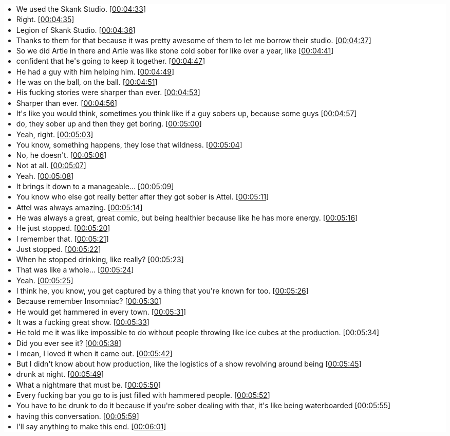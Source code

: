 *  We used the Skank Studio. [[00:04:33](https://www.youtube.com/watch?v=PQGjSzldd3A&t=273.62s)]
*  Right. [[00:04:35](https://www.youtube.com/watch?v=PQGjSzldd3A&t=275.3s)]
*  Legion of Skank Studio. [[00:04:36](https://www.youtube.com/watch?v=PQGjSzldd3A&t=276.3s)]
*  Thanks to them for that because it was pretty awesome of them to let me borrow their studio. [[00:04:37](https://www.youtube.com/watch?v=PQGjSzldd3A&t=277.3s)]
*  So we did Artie in there and Artie was like stone cold sober for like over a year, like [[00:04:41](https://www.youtube.com/watch?v=PQGjSzldd3A&t=281.58s)]
*  confident that he's going to keep it together. [[00:04:47](https://www.youtube.com/watch?v=PQGjSzldd3A&t=287.41999999999996s)]
*  He had a guy with him helping him. [[00:04:49](https://www.youtube.com/watch?v=PQGjSzldd3A&t=289.53999999999996s)]
*  He was on the ball, on the ball. [[00:04:51](https://www.youtube.com/watch?v=PQGjSzldd3A&t=291.3s)]
*  His fucking stories were sharper than ever. [[00:04:53](https://www.youtube.com/watch?v=PQGjSzldd3A&t=293.06s)]
*  Sharper than ever. [[00:04:56](https://www.youtube.com/watch?v=PQGjSzldd3A&t=296.53999999999996s)]
*  It's like you would think, sometimes you think like if a guy sobers up, because some guys [[00:04:57](https://www.youtube.com/watch?v=PQGjSzldd3A&t=297.53999999999996s)]
*  do, they sober up and then they get boring. [[00:05:00](https://www.youtube.com/watch?v=PQGjSzldd3A&t=300.82s)]
*  Yeah, right. [[00:05:03](https://www.youtube.com/watch?v=PQGjSzldd3A&t=303.06s)]
*  You know, something happens, they lose that wildness. [[00:05:04](https://www.youtube.com/watch?v=PQGjSzldd3A&t=304.06s)]
*  No, he doesn't. [[00:05:06](https://www.youtube.com/watch?v=PQGjSzldd3A&t=306.58s)]
*  Not at all. [[00:05:07](https://www.youtube.com/watch?v=PQGjSzldd3A&t=307.58s)]
*  Yeah. [[00:05:08](https://www.youtube.com/watch?v=PQGjSzldd3A&t=308.58s)]
*  It brings it down to a manageable... [[00:05:09](https://www.youtube.com/watch?v=PQGjSzldd3A&t=309.58s)]
*  You know who else got really better after they got sober is Attel. [[00:05:11](https://www.youtube.com/watch?v=PQGjSzldd3A&t=311.26s)]
*  Attel was always amazing. [[00:05:14](https://www.youtube.com/watch?v=PQGjSzldd3A&t=314.02s)]
*  He was always a great, great comic, but being healthier because like he has more energy. [[00:05:16](https://www.youtube.com/watch?v=PQGjSzldd3A&t=316.02s)]
*  He just stopped. [[00:05:20](https://www.youtube.com/watch?v=PQGjSzldd3A&t=320.98s)]
*  I remember that. [[00:05:21](https://www.youtube.com/watch?v=PQGjSzldd3A&t=321.98s)]
*  Just stopped. [[00:05:22](https://www.youtube.com/watch?v=PQGjSzldd3A&t=322.98s)]
*  When he stopped drinking, like really? [[00:05:23](https://www.youtube.com/watch?v=PQGjSzldd3A&t=323.98s)]
*  That was like a whole... [[00:05:24](https://www.youtube.com/watch?v=PQGjSzldd3A&t=324.98s)]
*  Yeah. [[00:05:25](https://www.youtube.com/watch?v=PQGjSzldd3A&t=325.98s)]
*  I think he, you know, you get captured by a thing that you're known for too. [[00:05:26](https://www.youtube.com/watch?v=PQGjSzldd3A&t=326.98s)]
*  Because remember Insomniac? [[00:05:30](https://www.youtube.com/watch?v=PQGjSzldd3A&t=330.38s)]
*  He would get hammered in every town. [[00:05:31](https://www.youtube.com/watch?v=PQGjSzldd3A&t=331.38s)]
*  It was a fucking great show. [[00:05:33](https://www.youtube.com/watch?v=PQGjSzldd3A&t=333.02s)]
*  He told me it was like impossible to do without people throwing like ice cubes at the production. [[00:05:34](https://www.youtube.com/watch?v=PQGjSzldd3A&t=334.02s)]
*  Did you ever see it? [[00:05:38](https://www.youtube.com/watch?v=PQGjSzldd3A&t=338.82s)]
*  I mean, I loved it when it came out. [[00:05:42](https://www.youtube.com/watch?v=PQGjSzldd3A&t=342.1s)]
*  But I didn't know about how production, like the logistics of a show revolving around being [[00:05:45](https://www.youtube.com/watch?v=PQGjSzldd3A&t=345.5s)]
*  drunk at night. [[00:05:49](https://www.youtube.com/watch?v=PQGjSzldd3A&t=349.26s)]
*  What a nightmare that must be. [[00:05:50](https://www.youtube.com/watch?v=PQGjSzldd3A&t=350.26s)]
*  Every fucking bar you go to is just filled with hammered people. [[00:05:52](https://www.youtube.com/watch?v=PQGjSzldd3A&t=352.42s)]
*  You have to be drunk to do it because if you're sober dealing with that, it's like being waterboarded [[00:05:55](https://www.youtube.com/watch?v=PQGjSzldd3A&t=355.26s)]
*  having this conversation. [[00:05:59](https://www.youtube.com/watch?v=PQGjSzldd3A&t=359.38s)]
*  I'll say anything to make this end. [[00:06:01](https://www.youtube.com/watch?v=PQGjSzldd3A&t=361.06s)]